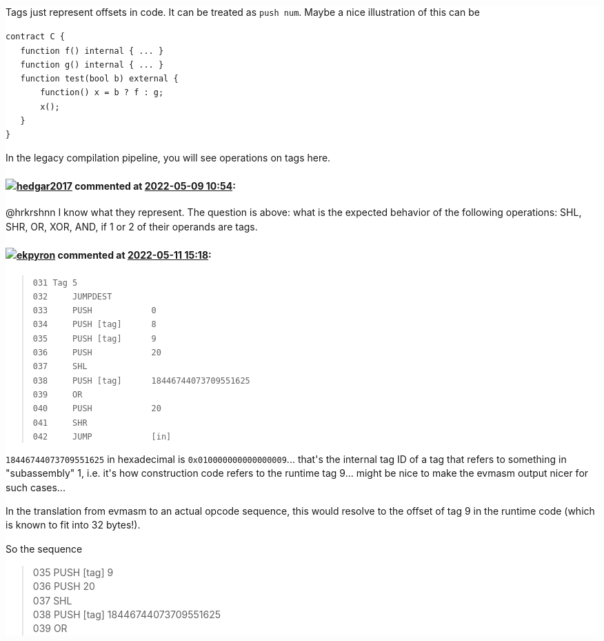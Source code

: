 Tags just represent offsets in code. It can be treated as `push num`. Maybe a nice illustration of this can be
```solidity
contract C {
   function f() internal { ... }
   function g() internal { ... }
   function test(bool b) external {
       function() x = b ? f : g;
       x();
   }
}
```
In the legacy compilation pipeline, you will see operations on tags here.

#### <img src="https://avatars.githubusercontent.com/u/31586236?u=c9570edf68871d3ef3094da164e6f23117d36587&v=4" width="50">[hedgar2017](https://github.com/hedgar2017) commented at [2022-05-09 10:54](https://github.com/ethereum/solidity/issues/12990#issuecomment-1120947955):

@hrkrshnn I know what they represent.
The question is above: what is the expected behavior of the following operations: SHL, SHR, OR, XOR, AND, if 1 or 2 of their operands are tags.

#### <img src="https://avatars.githubusercontent.com/u/1347491?v=4" width="50">[ekpyron](https://github.com/ekpyron) commented at [2022-05-11 15:18](https://github.com/ethereum/solidity/issues/12990#issuecomment-1123917620):

> ```
> 031 Tag 5                                                               
> 032     JUMPDEST                                                                        
> 033     PUSH            0                                                               
> 034     PUSH [tag]      8                                                               
> 035     PUSH [tag]      9                                                               
> 036     PUSH            20                                                              
> 037     SHL                                                                             
> 038     PUSH [tag]      18446744073709551625                                            
> 039     OR                                                                              
> 040     PUSH            20                                                              
> 041     SHR                                                                             
> 042     JUMP            [in]
> ```

``18446744073709551625`` in hexadecimal is ``0x010000000000000009``...
that's the internal tag ID of a tag that refers to something in "subassembly" 1, i.e. it's how construction code refers to the runtime tag 9... might be nice to make the evmasm output nicer for such cases...

In the translation from evmasm to an actual opcode sequence, this would resolve to the offset of tag 9 in the runtime code (which is known to fit into 32 bytes!).

So the sequence
> 035     PUSH [tag]      9                                                               
> 036     PUSH            20                                                              
> 037     SHL                                                                             
> 038     PUSH [tag]      18446744073709551625                                            
> 039     OR                                                                              
